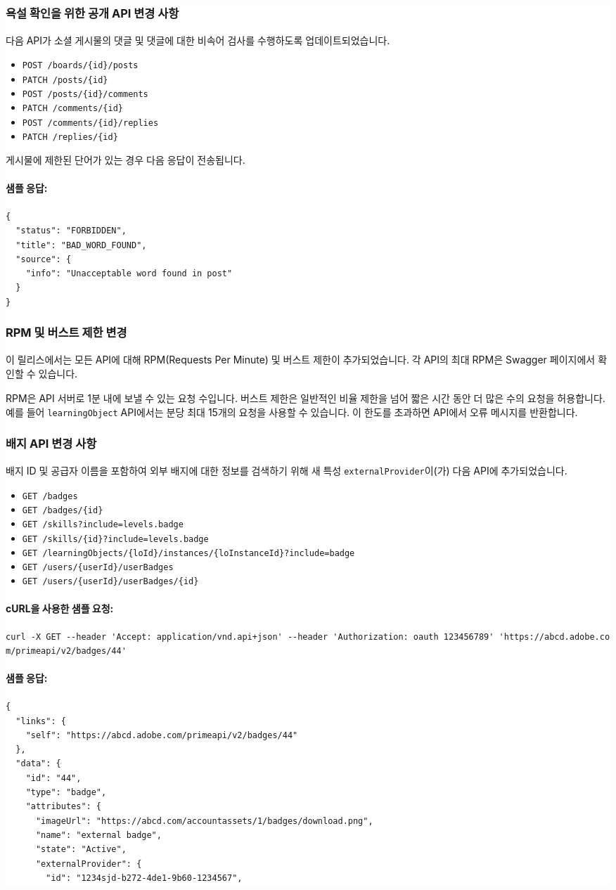### 욕설 확인을 위한 공개 API 변경 사항

다음 API가 소셜 게시물의 댓글 및 댓글에 대한 비속어 검사를 수행하도록 업데이트되었습니다.

* `POST /boards/{id}/posts `
* `PATCH /posts/{id}`
* `POST /posts/{id}/comments`
* `PATCH /comments/{id}`
* `POST /comments/{id}/replies`
* `PATCH /replies/{id}`

게시물에 제한된 단어가 있는 경우 다음 응답이 전송됩니다.

#### 샘플 응답:

```
{
  "status": "FORBIDDEN",
  "title": "BAD_WORD_FOUND",
  "source": {
    "info": "Unacceptable word found in post"
  }
}
```

### RPM 및 버스트 제한 변경

이 릴리스에서는 모든 API에 대해 RPM(Requests Per Minute) 및 버스트 제한이 추가되었습니다. 각 API의 최대 RPM은 Swagger 페이지에서 확인할 수 있습니다.

RPM은 API 서버로 1분 내에 보낼 수 있는 요청 수입니다. 버스트 제한은 일반적인 비율 제한을 넘어 짧은 시간 동안 더 많은 수의 요청을 허용합니다. 예를 들어 `learningObject` API에서는 분당 최대 15개의 요청을 사용할 수 있습니다. 이 한도를 초과하면 API에서 오류 메시지를 반환합니다.

### 배지 API 변경 사항

배지 ID 및 공급자 이름을 포함하여 외부 배지에 대한 정보를 검색하기 위해 새 특성 `externalProvider`이(가) 다음 API에 추가되었습니다.

* `GET /badges `
* `GET /badges/{id}`
* `GET /skills?include=levels.badge`
* `GET /skills/{id}?include=levels.badge`
* `GET /learningObjects/{loId}/instances/{loInstanceId}?include=badge`
* `GET /users/{userId}/userBadges`
* `GET /users/{userId}/userBadges/{id}`

#### cURL을 사용한 샘플 요청:

```
curl -X GET --header 'Accept: application/vnd.api+json' --header 'Authorization: oauth 123456789' 'https://abcd.adobe.com/primeapi/v2/badges/44'
```

#### 샘플 응답:

```
{
  "links": {
    "self": "https://abcd.adobe.com/primeapi/v2/badges/44"
  },
  "data": {
    "id": "44",
    "type": "badge",
    "attributes": {
      "imageUrl": "https://abcd.com/accountassets/1/badges/download.png",
      "name": "external badge",
      "state": "Active",
      "externalProvider": {
        "id": "1234sjd-b272-4de1-9b60-1234567",
```